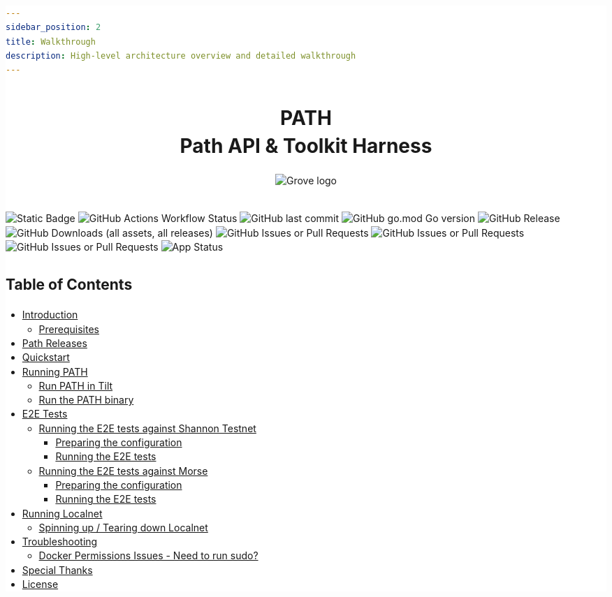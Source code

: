 ```yaml
---
sidebar_position: 2
title: Walkthrough
description: High-level architecture overview and detailed walkthrough
---
```


<div align="center">
<h1>PATH<br/>Path API & Toolkit Harness</h1>
<img src="https://storage.googleapis.com/grove-brand-assets/Presskit/Logo%20Joined-2.png" alt="Grove logo" width="500"/>

</div>
<br/>

![Static Badge](https://img.shields.io/badge/Maintained_by-Grove-green)
![GitHub Actions Workflow Status](https://img.shields.io/github/actions/workflow/status/buildwithgrove/path/main-build.yml)
![GitHub last commit](https://img.shields.io/github/last-commit/buildwithgrove/path)
![GitHub go.mod Go version](https://img.shields.io/github/go-mod/go-version/buildwithgrove/path)
![GitHub Release](https://img.shields.io/github/v/release/buildwithgrove/path)
![GitHub Downloads (all assets, all releases)](https://img.shields.io/github/downloads/buildwithgrove/path/total)
![GitHub Issues or Pull Requests](https://img.shields.io/github/issues/buildwithgrove/path)
![GitHub Issues or Pull Requests](https://img.shields.io/github/issues-pr/buildwithgrove/path)
![GitHub Issues or Pull Requests](https://img.shields.io/github/issues-closed/buildwithgrove/path)
![App Status](https://argocd.tooling.buildintheshade.com/api/badge?name=path-gateway&revision=true&showAppName=true)

## Table of Contents 

- [Introduction](#introduction)
  - [Prerequisites](#prerequisites)
- [Path Releases](#path-releases)
- [Quickstart](#quickstart)
- [Running PATH](#running-path)
  - [Run PATH in Tilt](#run-path-in-tilt)
  - [Run the PATH binary](#run-the-path-binary)
- [E2E Tests](#e2e-tests)
  - [Running the E2E tests against Shannon Testnet](#running-the-e2e-tests-against-shannon-testnet)
    - [Preparing the configuration](#preparing-the-configuration)
    - [Running the E2E tests](#running-the-e2e-tests)
  - [Running the E2E tests against Morse](#running-the-e2e-tests-against-morse)
    - [Preparing the configuration](#preparing-the-configuration-1)
    - [Running the E2E tests](#running-the-e2e-tests-1)
- [Running Localnet](#running-localnet)
  - [Spinning up / Tearing down Localnet](#spinning-up--tearing-down-localnet)
- [Troubleshooting](#troubleshooting)
  - [Docker Permissions Issues - Need to run sudo?](#docker-permissions-issues---need-to-run-sudo)
- [Special Thanks](#special-thanks)
- [License](#license)
